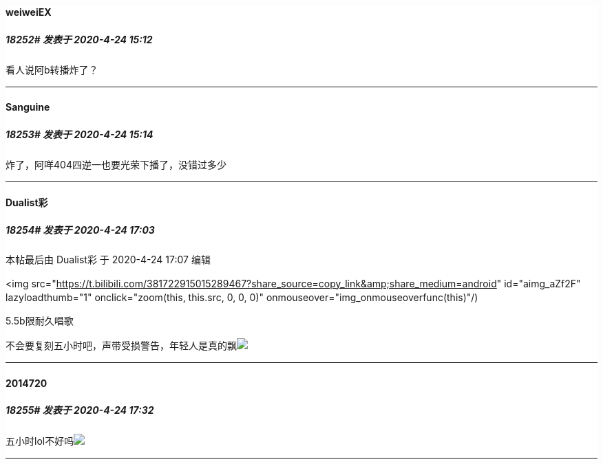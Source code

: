 ####  weiweiEX  
##### 18252#       发表于 2020-4-24 15:12




看人说阿b转播炸了？







-----

####  Sanguine  
##### 18253#       发表于 2020-4-24 15:14




炸了，阿咩404四逆一也要光荣下播了，没错过多少







-----

####  Dualist彩  
##### 18254#       发表于 2020-4-24 17:03



 本帖最后由 Dualist彩 于 2020-4-24 17:07 编辑 

<img src="https://t.bilibili.com/381722915015289467?share_source=copy_link&amp;share_medium=android" id="aimg_aZf2F" lazyloadthumb="1" onclick="zoom(this, this.src, 0, 0, 0)" onmouseover="img_onmouseoverfunc(this)"/)

5.5b限耐久唱歌

不会要复刻五小时吧，声带受损警告，年轻人是真的飘<img src="https://static.saraba1st.com/image/smiley/face2017/112.png" referrerpolicy="no-referrer">







-----

####  2014720  
##### 18255#       发表于 2020-4-24 17:32




五小时lol不好吗<img src="https://static.saraba1st.com/image/smiley/face2017/001.png" referrerpolicy="no-referrer">







-----
